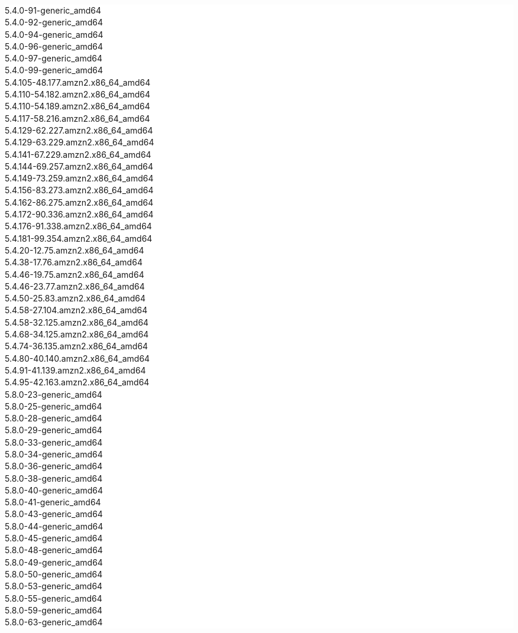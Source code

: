 5.4.0-91-generic_amd64<br>
5.4.0-92-generic_amd64<br>
5.4.0-94-generic_amd64<br>
5.4.0-96-generic_amd64<br>
5.4.0-97-generic_amd64<br>
5.4.0-99-generic_amd64<br>
5.4.105-48.177.amzn2.x86_64_amd64<br>
5.4.110-54.182.amzn2.x86_64_amd64<br>
5.4.110-54.189.amzn2.x86_64_amd64<br>
5.4.117-58.216.amzn2.x86_64_amd64<br>
5.4.129-62.227.amzn2.x86_64_amd64<br>
5.4.129-63.229.amzn2.x86_64_amd64<br>
5.4.141-67.229.amzn2.x86_64_amd64<br>
5.4.144-69.257.amzn2.x86_64_amd64<br>
5.4.149-73.259.amzn2.x86_64_amd64<br>
5.4.156-83.273.amzn2.x86_64_amd64<br>
5.4.162-86.275.amzn2.x86_64_amd64<br>
5.4.172-90.336.amzn2.x86_64_amd64<br>
5.4.176-91.338.amzn2.x86_64_amd64<br>
5.4.181-99.354.amzn2.x86_64_amd64<br>
5.4.20-12.75.amzn2.x86_64_amd64<br>
5.4.38-17.76.amzn2.x86_64_amd64<br>
5.4.46-19.75.amzn2.x86_64_amd64<br>
5.4.46-23.77.amzn2.x86_64_amd64<br>
5.4.50-25.83.amzn2.x86_64_amd64<br>
5.4.58-27.104.amzn2.x86_64_amd64<br>
5.4.58-32.125.amzn2.x86_64_amd64<br>
5.4.68-34.125.amzn2.x86_64_amd64<br>
5.4.74-36.135.amzn2.x86_64_amd64<br>
5.4.80-40.140.amzn2.x86_64_amd64<br>
5.4.91-41.139.amzn2.x86_64_amd64<br>
5.4.95-42.163.amzn2.x86_64_amd64<br>
5.8.0-23-generic_amd64<br>
5.8.0-25-generic_amd64<br>
5.8.0-28-generic_amd64<br>
5.8.0-29-generic_amd64<br>
5.8.0-33-generic_amd64<br>
5.8.0-34-generic_amd64<br>
5.8.0-36-generic_amd64<br>
5.8.0-38-generic_amd64<br>
5.8.0-40-generic_amd64<br>
5.8.0-41-generic_amd64<br>
5.8.0-43-generic_amd64<br>
5.8.0-44-generic_amd64<br>
5.8.0-45-generic_amd64<br>
5.8.0-48-generic_amd64<br>
5.8.0-49-generic_amd64<br>
5.8.0-50-generic_amd64<br>
5.8.0-53-generic_amd64<br>
5.8.0-55-generic_amd64<br>
5.8.0-59-generic_amd64<br>
5.8.0-63-generic_amd64<br>